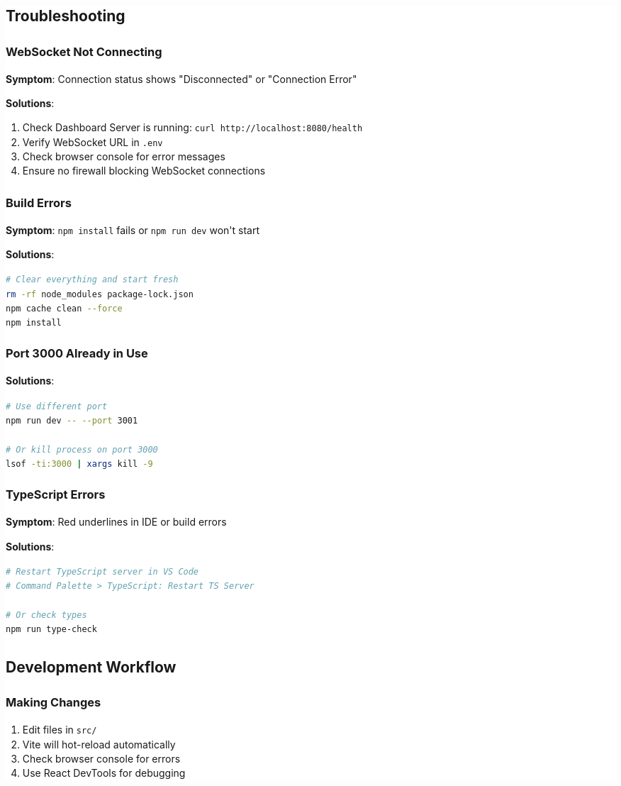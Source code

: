 ## Troubleshooting

### WebSocket Not Connecting

**Symptom**: Connection status shows "Disconnected" or "Connection Error"

**Solutions**:
1. Check Dashboard Server is running: `curl http://localhost:8080/health`
2. Verify WebSocket URL in `.env`
3. Check browser console for error messages
4. Ensure no firewall blocking WebSocket connections

### Build Errors

**Symptom**: `npm install` fails or `npm run dev` won't start

**Solutions**:
```bash
# Clear everything and start fresh
rm -rf node_modules package-lock.json
npm cache clean --force
npm install
```

### Port 3000 Already in Use

**Solutions**:
```bash
# Use different port
npm run dev -- --port 3001

# Or kill process on port 3000
lsof -ti:3000 | xargs kill -9
```

### TypeScript Errors

**Symptom**: Red underlines in IDE or build errors

**Solutions**:
```bash
# Restart TypeScript server in VS Code
# Command Palette > TypeScript: Restart TS Server

# Or check types
npm run type-check
```

## Development Workflow

### Making Changes

1. Edit files in `src/`
2. Vite will hot-reload automatically
3. Check browser console for errors
4. Use React DevTools for debugging

